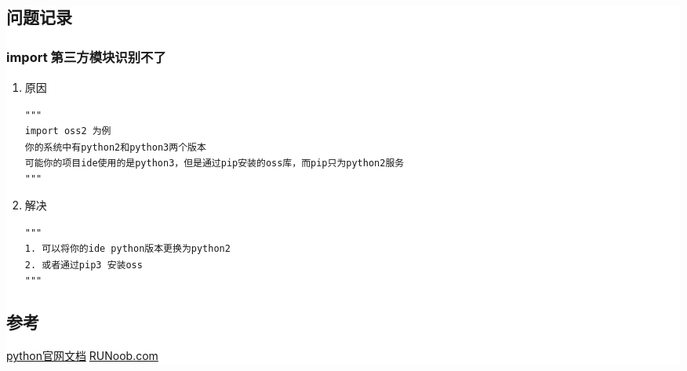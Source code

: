    

## 问题记录

### import 第三方模块识别不了

1. 原因

   ```
   """
   import oss2 为例
   你的系统中有python2和python3两个版本
   可能你的项目ide使用的是python3，但是通过pip安装的oss库，而pip只为python2服务
   """
   ```

2. 解决

   ```
   """
   1. 可以将你的ide python版本更换为python2
   2. 或者通过pip3 安装oss
   """
   ```

   

## 参考
[python官网文档](https://docs.python.org/zh-cn/3/)
[RUNoob.com](https://www.runoob.com/python/python-tutorial.html)

   







